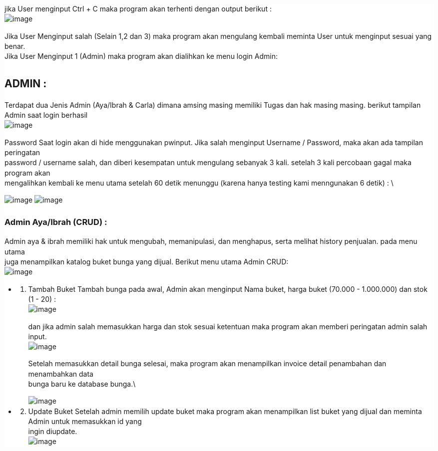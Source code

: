 jika User menginput Ctrl + C maka program akan terhenti dengan output berikut :\
<img width="449" height="274" alt="image" src="https://github.com/user-attachments/assets/eb039a55-46cf-4334-8b31-105adc466d46" />

Jika User Menginput salah (Selain 1,2 dan 3) maka program akan mengulang kembali meminta User untuk menginput sesuai yang benar.\
Jika User Menginput 1 (Admin) maka program akan dialihkan ke menu login Admin:

## ADMIN :
Terdapat dua Jenis Admin (Aya/Ibrah & Carla) dimana amsing masing memiliki Tugas dan hak masing masing. berikut tampilan Admin saat login berhasil\
<img width="384" height="233" alt="image" src="https://github.com/user-attachments/assets/200d18d0-6df2-420f-830f-3e806b9e7e25" />

Password Saat login akan di hide menggunakan pwinput. Jika salah menginput Username / Password, maka akan ada tampilan peringatan\
password / username salah, dan diberi kesempatan untuk mengulang sebanyak 3 kali. setelah 3 kali percobaan gagal maka program akan\
mengalihkan kembali ke menu utama setelah 60 detik menunggu (karena hanya testing kami menngunakan 6 detik) : \

<img width="502" height="189" alt="image" src="https://github.com/user-attachments/assets/14e1d300-c2f3-409d-a526-893119b6a6a4" />

<img width="580" height="263" alt="image" src="https://github.com/user-attachments/assets/0af8fc3a-46cb-4096-b471-3f1f1037c54f" />

### Admin Aya/Ibrah (CRUD) :
Admin aya & ibrah memiliki hak untuk mengubah, memanipulasi, dan menghapus, serta melihat history penjualan. pada menu utama\
juga menampilkan katalog buket bunga yang dijual. Berikut menu utama Admin CRUD: \
<img width="594" height="470" alt="image" src="https://github.com/user-attachments/assets/59ef79cd-3e66-4822-a9bb-da1c8756baf2" />

- 1. Tambah Buket
     Tambah bunga pada awal, Admin akan menginput Nama buket, harga buket (70.000 - 1.000.000) dan stok (1 - 20) :\
     <img width="584" height="179" alt="image" src="https://github.com/user-attachments/assets/62230624-49cf-41ac-8c4d-e2a5e84d4c99" />

     dan jika admin salah memasukkan harga dan stok sesuai ketentuan maka program akan memberi peringatan admin salah input.\
     <img width="633" height="275" alt="image" src="https://github.com/user-attachments/assets/ac1cfc4c-a0d6-440f-8c0c-f4f824b9f958" />

     Setelah memasukkan detail bunga selesai, maka program akan menampilkan invoice detail penambahan dan menambahkan data\
     bunga baru ke database bunga.\


     <img width="379" height="257" alt="image" src="https://github.com/user-attachments/assets/713d06f8-17aa-459b-aeae-253e5c20ca7a" />

- 2. Update Buket
     Setelah admin memilih update buket maka program akan menampilkan list buket yang dijual dan meminta Admin untuk memasukkan id yang\
     ingin diupdate.\
     <img width="517" height="339" alt="image" src="https://github.com/user-attachments/assets/e72cd6e1-b387-4249-9c42-f7b113ee417e" />
